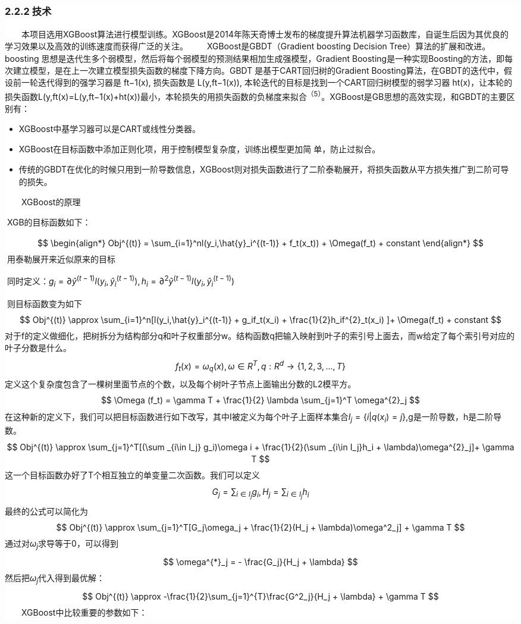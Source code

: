 ### 2.2.2 技术 ###
&emsp;&emsp;本项目选用XGBoost算法进行模型训练。XGBoost是2014年陈天奇博士发布的梯度提升算法机器学习函数库，自诞生后因为其优良的学习效果以及高效的训练速度而获得广泛的关注。
&emsp;&emsp;XGBoost是GBDT（Gradient boosting Decision Tree）算法的扩展和改进。boosting 思想是迭代生多个弱模型，然后将每个弱模型的预测结果相加生成强模型，Gradient Boosting是一种实现Boosting的方法，即每次建立模型，是在上一次建立模型损失函数的梯度下降方向。GBDT 是基于CART回归树的Gradient Boosting算法，在GBDT的迭代中，假设前一轮迭代得到的强学习器是 ft−1(x), 损失函数是 L(y,ft−1(x)), 本轮迭代的目标是找到一个CART回归树模型的弱学习器 ht(x)，让本轮的损失函数L(y,ft(x)=L(y,ft−1(x)+ht(x))最小，本轮损失的用损失函数的负梯度来拟合<sup>（5）</sup>。XGBoost是GB思想的高效实现，和GBDT的主要区别有：

- XGBoost中基学习器可以是CART或线性分类器。

- XGBoost在目标函数中添加正则化项，用于控制模型复杂度，训练出模型更加简
  单，防止过拟合。

- 传统的GBDT在优化的时候只用到一阶导数信息，XGBoost则对损失函数进行了二阶泰勒展开，将损失函数从平方损失推广到二阶可导的损失。

&emsp;&emsp;XGBoost的原理

​	XGB的目标函数如下：

$$
\begin{align*}
Obj^{(t)} = \sum_{i=1}^nl(y_i,\hat{y}_i^{(t-1)} + f_t(x_t)) + \Omega(f_t) + constant
\end{align*}
$$
​	用泰勒展开来近似原来的目标

​	同时定义：$g_i = {\partial \hat{y}^{(t-1)}}l(y_i,\hat{y}_i^{(t-1)}) , h_i = {\partial^{2} \hat{y}^{(t-1)}}l(y_i,\hat{y}_i^{(t-1)})$

​	则目标函数变为如下
$$
Obj^{(t)} \approx \sum_{i=1}^n[l(y_i,\hat{y}_i^{(t-1)} + g_if_t(x_i) + \frac{1}{2}h_if^{2}_t(x_i) ]+ \Omega(f_t) + constant
$$
​	对于f的定义做细化，把树拆分为结构部分q和叶子权重部分w。结构函数q把输入映射到叶子的索引号上面去，而w给定了每个索引号对应的叶子分数是什么。
$$
f_t(x) = \omega_q(x), \omega \in R^{T}, q: R^{d}\rightarrow \{1,2,3,...,T\}
$$
​	定义这个复杂度包含了一棵树里面节点的个数，以及每个树叶子节点上面输出分数的L2模平方。
$$
\Omega (f_t) = \gamma T + \frac{1}{2} \lambda \sum_{j=1}^T \omega^{2}_j
$$
​	在这种新的定义下，我们可以把目标函数进行如下改写，其中I被定义为每个叶子上面样本集合$I_j = \{i|q(x_i) = j\}​$ ,g是一阶导数，h是二阶导数。
$$
Obj^{(t)} \approx \sum_{j=1}^T[(\sum _{i\in I_j} g_i)\omega i + \frac{1}{2}(\sum _{i\in I_j}h_i + \lambda)\omega^{2}_j]+ \gamma T
$$
这一个目标函数办好了T个相互独立的单变量二次函数。我们可以定义
$$
G_j = \sum_{i \in I_j}g_i, H_j = \sum_{i \in I_j}h_i
$$
最终的公式可以简化为
$$
Obj^{(t)} \approx \sum_{j=1}^T[G_j\omega_j + \frac{1}{2}(H_j + \lambda)\omega^2_j] + \gamma T
$$
通过对$\omega_j$求导等于0，可以得到
$$
\omega^{*}_j = - \frac{G_j}{H_j + \lambda}
$$
然后把$\omega_j$代入得到最优解：
$$
Obj^{(t)} \approx -\frac{1}{2}\sum_{j=1}^{T}\frac{G^2_j}{H_j + \lambda} + \gamma T
$$
&emsp;&emsp;XGBoost中比较重要的参数如下：
